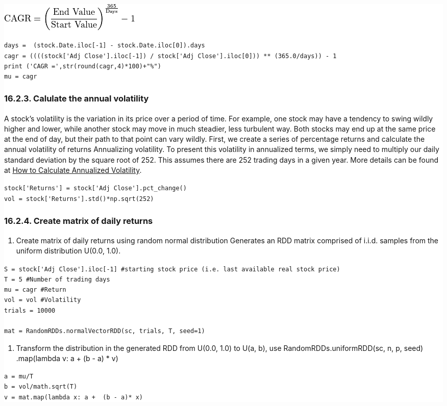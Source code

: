 ![\text{CAGR}=\left(\frac{\text{End Value}}{\text{Start Value}}\right)^{\frac{365}{\text{Days}}} -1](img/26e6828e76fd4c01d8aea7770dd032c7.jpg)

```
days =  (stock.Date.iloc[-1] - stock.Date.iloc[0]).days
cagr = ((((stock['Adj Close'].iloc[-1]) / stock['Adj Close'].iloc[0])) ** (365.0/days)) - 1
print ('CAGR =',str(round(cagr,4)*100)+"%")
mu = cagr

```

### 16.2.3\. Calulate the annual volatility

A stock’s volatility is the variation in its price over a period of time. For example, one stock may have a tendency to swing wildly higher and lower, while another stock may move in much steadier, less turbulent way. Both stocks may end up at the same price at the end of day, but their path to that point can vary wildly. First, we create a series of percentage returns and calculate the annual volatility of returns Annualizing volatility. To present this volatility in annualized terms, we simply need to multiply our daily standard deviation by the square root of 252\. This assumes there are 252 trading days in a given year. More details can be found at [How to Calculate Annualized Volatility](https://www.fool.com/knowledge-center/how-to-calculate-annualized-volatility.aspx).

```
stock['Returns'] = stock['Adj Close'].pct_change()
vol = stock['Returns'].std()*np.sqrt(252)

```

### 16.2.4\. Create matrix of daily returns

1.  Create matrix of daily returns using random normal distribution Generates an RDD matrix comprised of i.i.d. samples from the uniform distribution U(0.0, 1.0).

```
S = stock['Adj Close'].iloc[-1] #starting stock price (i.e. last available real stock price)
T = 5 #Number of trading days
mu = cagr #Return
vol = vol #Volatility
trials = 10000

mat = RandomRDDs.normalVectorRDD(sc, trials, T, seed=1)

```

1.  Transform the distribution in the generated RDD from U(0.0, 1.0) to U(a, b), use RandomRDDs.uniformRDD(sc, n, p, seed) .map(lambda v: a + (b - a) * v)

```
a = mu/T
b = vol/math.sqrt(T)
v = mat.map(lambda x: a +  (b - a)* x)

```
